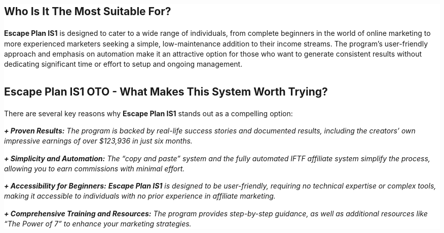 <h2 data-w-id="b195641c-e0e5-b144-cca9-a9f0f332aa1a" data-wf-id="[&quot;b195641c-e0e5-b144-cca9-a9f0f332aa1a&quot;]" data-automation-id="dyn-item-post-body-input"><strong data-w-id="bd1b35ac-cb7c-ea09-06a8-146d46afa0c5" data-wf-id="[&quot;bd1b35ac-cb7c-ea09-06a8-146d46afa0c5&quot;]" data-automation-id="dyn-item-post-body-input">Who Is It The Most Suitable For?</strong></h2>
<p data-w-id="67dcdd2a-f33b-94bf-2808-1126594ab057" data-wf-id="[&quot;67dcdd2a-f33b-94bf-2808-1126594ab057&quot;]" data-automation-id="dyn-item-post-body-input"><strong data-w-id="a6fed509-6d47-ded8-4e4c-2716d5f2c20b" data-wf-id="[&quot;a6fed509-6d47-ded8-4e4c-2716d5f2c20b&quot;]" data-automation-id="dyn-item-post-body-input">Escape Plan IS1</strong> is designed to cater to a wide range of individuals, from complete beginners in the world of online marketing to more experienced marketers seeking a simple, low-maintenance addition to their income streams. The program’s user-friendly approach and emphasis on automation make it an attractive option for those who want to generate consistent results without dedicating significant time or effort to setup and ongoing management.</p>
<h2 data-w-id="fbc7cdc4-0ea0-6570-4abd-717cd1b81bcd" data-wf-id="[&quot;fbc7cdc4-0ea0-6570-4abd-717cd1b81bcd&quot;]" data-automation-id="dyn-item-post-body-input"><strong data-w-id="a49960c8-1c51-1828-e5ad-ed3ea98df896" data-wf-id="[&quot;a49960c8-1c51-1828-e5ad-ed3ea98df896&quot;]" data-automation-id="dyn-item-post-body-input">Escape Plan IS1 OTO - What Makes This System Worth Trying?</strong></h2>
<p data-w-id="f57df780-9019-14a2-67c2-f84cb00d413e" data-wf-id="[&quot;f57df780-9019-14a2-67c2-f84cb00d413e&quot;]" data-automation-id="dyn-item-post-body-input">There are several key reasons why <strong data-w-id="1a34ce6e-4998-9bc9-c164-56cbc7e93691" data-wf-id="[&quot;1a34ce6e-4998-9bc9-c164-56cbc7e93691&quot;]" data-automation-id="dyn-item-post-body-input">Escape Plan IS1</strong> stands out as a compelling option:</p>
<p data-w-id="08f6a64e-dbbe-bc47-7c17-5f59acdfa95e" data-wf-id="[&quot;08f6a64e-dbbe-bc47-7c17-5f59acdfa95e&quot;]" data-automation-id="dyn-item-post-body-input"><strong data-w-id="f0029aab-24e6-f982-3794-77138a8529bf" data-wf-id="[&quot;f0029aab-24e6-f982-3794-77138a8529bf&quot;]" data-automation-id="dyn-item-post-body-input"><em data-w-id="03f81d72-4d3d-5ced-a816-57cd8b3cee13" data-wf-id="[&quot;03f81d72-4d3d-5ced-a816-57cd8b3cee13&quot;]" data-automation-id="dyn-item-post-body-input">+ Proven Results:</em></strong><em data-w-id="dadcda65-14e1-4233-a169-30113ea4492f" data-wf-id="[&quot;dadcda65-14e1-4233-a169-30113ea4492f&quot;]" data-automation-id="dyn-item-post-body-input"> The program is backed by real-life success stories and documented results, including the creators’ own impressive earnings of over $123,936 in just six months.</em></p>
<p data-w-id="d7d2bd41-5e8f-7df5-7153-5e2e02e5d752" data-wf-id="[&quot;d7d2bd41-5e8f-7df5-7153-5e2e02e5d752&quot;]" data-automation-id="dyn-item-post-body-input"><strong data-w-id="e10578be-1862-9ecd-daf1-abb09041924d" data-wf-id="[&quot;e10578be-1862-9ecd-daf1-abb09041924d&quot;]" data-automation-id="dyn-item-post-body-input"><em data-w-id="8c093fd7-b4d0-c07b-93d4-6a29b4bf1cc1" data-wf-id="[&quot;8c093fd7-b4d0-c07b-93d4-6a29b4bf1cc1&quot;]" data-automation-id="dyn-item-post-body-input">+ Simplicity and Automation:</em></strong><em data-w-id="610f812b-2cb4-9639-8b46-8cf490ac7725" data-wf-id="[&quot;610f812b-2cb4-9639-8b46-8cf490ac7725&quot;]" data-automation-id="dyn-item-post-body-input"> The “copy and paste” system and the fully automated IFTF affiliate system simplify the process, allowing you to earn commissions with minimal effort.</em></p>
<p data-w-id="58820583-d04a-c5f8-3cd4-ac606000be6f" data-wf-id="[&quot;58820583-d04a-c5f8-3cd4-ac606000be6f&quot;]" data-automation-id="dyn-item-post-body-input"><strong data-w-id="0fab2782-e29a-00e6-4272-01ae116e458f" data-wf-id="[&quot;0fab2782-e29a-00e6-4272-01ae116e458f&quot;]" data-automation-id="dyn-item-post-body-input"><em data-w-id="960563cf-f26e-b652-c245-e06dc1b3888b" data-wf-id="[&quot;960563cf-f26e-b652-c245-e06dc1b3888b&quot;]" data-automation-id="dyn-item-post-body-input">+ Accessibility for Beginners:</em></strong> <strong data-w-id="d729234e-92c3-d883-3145-047ca5e8b055" data-wf-id="[&quot;d729234e-92c3-d883-3145-047ca5e8b055&quot;]" data-automation-id="dyn-item-post-body-input"><em data-w-id="72c0af02-ee41-03c1-f659-0df9c2eb9bbc" data-wf-id="[&quot;72c0af02-ee41-03c1-f659-0df9c2eb9bbc&quot;]" data-automation-id="dyn-item-post-body-input">Escape Plan IS1</em></strong><em data-w-id="3428ccdc-0cef-8ad8-5b4b-cf1cf7dca46f" data-wf-id="[&quot;3428ccdc-0cef-8ad8-5b4b-cf1cf7dca46f&quot;]" data-automation-id="dyn-item-post-body-input"> is designed to be user-friendly, requiring no technical expertise or complex tools, making it accessible to individuals with no prior experience in affiliate marketing.</em></p>
<p data-w-id="06122d8a-9644-511a-91cd-4e7f32ccfbe4" data-wf-id="[&quot;06122d8a-9644-511a-91cd-4e7f32ccfbe4&quot;]" data-automation-id="dyn-item-post-body-input"><strong data-w-id="a7f21013-0416-eaf6-c6eb-0177060e12c1" data-wf-id="[&quot;a7f21013-0416-eaf6-c6eb-0177060e12c1&quot;]" data-automation-id="dyn-item-post-body-input"><em data-w-id="74480216-06c1-8986-4af5-aa9a91c6fdf8" data-wf-id="[&quot;74480216-06c1-8986-4af5-aa9a91c6fdf8&quot;]" data-automation-id="dyn-item-post-body-input">+ Comprehensive Training and Resources:</em></strong><em data-w-id="5818a36c-d1fa-ec3e-2ebc-de7378117f7b" data-wf-id="[&quot;5818a36c-d1fa-ec3e-2ebc-de7378117f7b&quot;]" data-automation-id="dyn-item-post-body-input"> The program provides step-by-step guidance, as well as additional resources like “The Power of 7” to enhance your marketing strategies.</em></p>